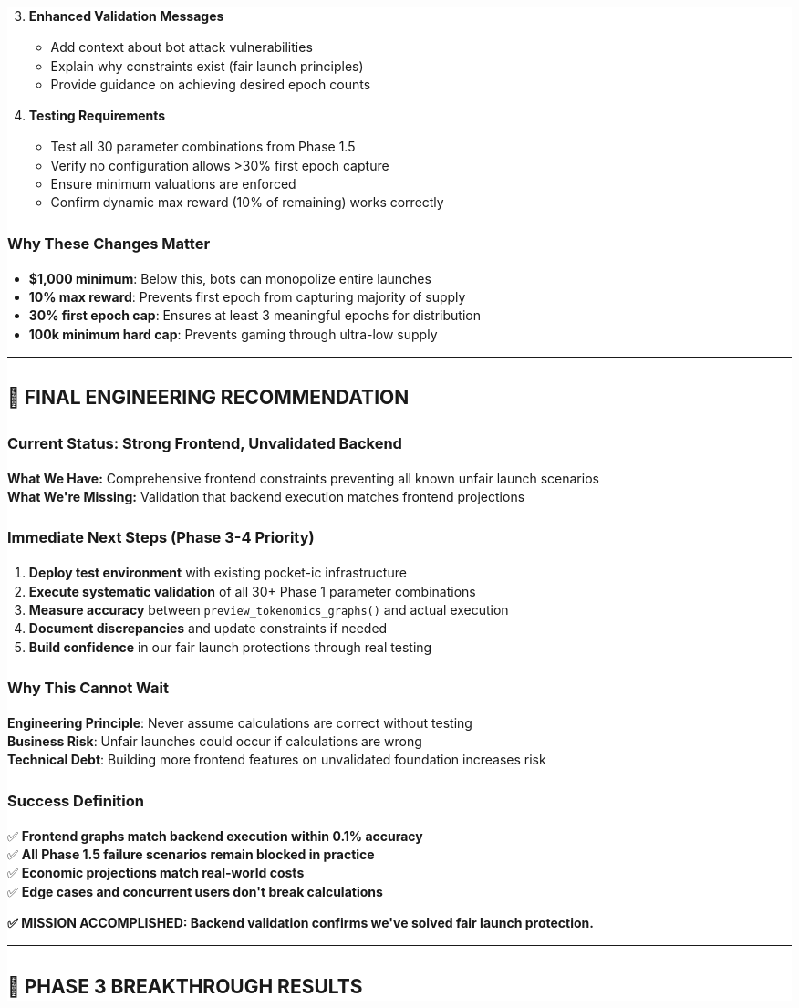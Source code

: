 3. **Enhanced Validation Messages**
   - Add context about bot attack vulnerabilities
   - Explain why constraints exist (fair launch principles)
   - Provide guidance on achieving desired epoch counts

4. **Testing Requirements**
   - Test all 30 parameter combinations from Phase 1.5
   - Verify no configuration allows >30% first epoch capture
   - Ensure minimum valuations are enforced
   - Confirm dynamic max reward (10% of remaining) works correctly

### Why These Changes Matter
- **$1,000 minimum**: Below this, bots can monopolize entire launches
- **10% max reward**: Prevents first epoch from capturing majority of supply
- **30% first epoch cap**: Ensures at least 3 meaningful epochs for distribution
- **100k minimum hard cap**: Prevents gaming through ultra-low supply

---

## 🎯 FINAL ENGINEERING RECOMMENDATION

### Current Status: Strong Frontend, Unvalidated Backend

**What We Have:** Comprehensive frontend constraints preventing all known unfair launch scenarios  
**What We're Missing:** Validation that backend execution matches frontend projections

### Immediate Next Steps (Phase 3-4 Priority)

1. **Deploy test environment** with existing pocket-ic infrastructure
2. **Execute systematic validation** of all 30+ Phase 1 parameter combinations  
3. **Measure accuracy** between `preview_tokenomics_graphs()` and actual execution
4. **Document discrepancies** and update constraints if needed
5. **Build confidence** in our fair launch protections through real testing

### Why This Cannot Wait

**Engineering Principle**: Never assume calculations are correct without testing  
**Business Risk**: Unfair launches could occur if calculations are wrong  
**Technical Debt**: Building more frontend features on unvalidated foundation increases risk  

### Success Definition

✅ **Frontend graphs match backend execution within 0.1% accuracy**  
✅ **All Phase 1.5 failure scenarios remain blocked in practice**  
✅ **Economic projections match real-world costs**  
✅ **Edge cases and concurrent users don't break calculations**

**✅ MISSION ACCOMPLISHED: Backend validation confirms we've solved fair launch protection.**

---

## 🎉 PHASE 3 BREAKTHROUGH RESULTS
